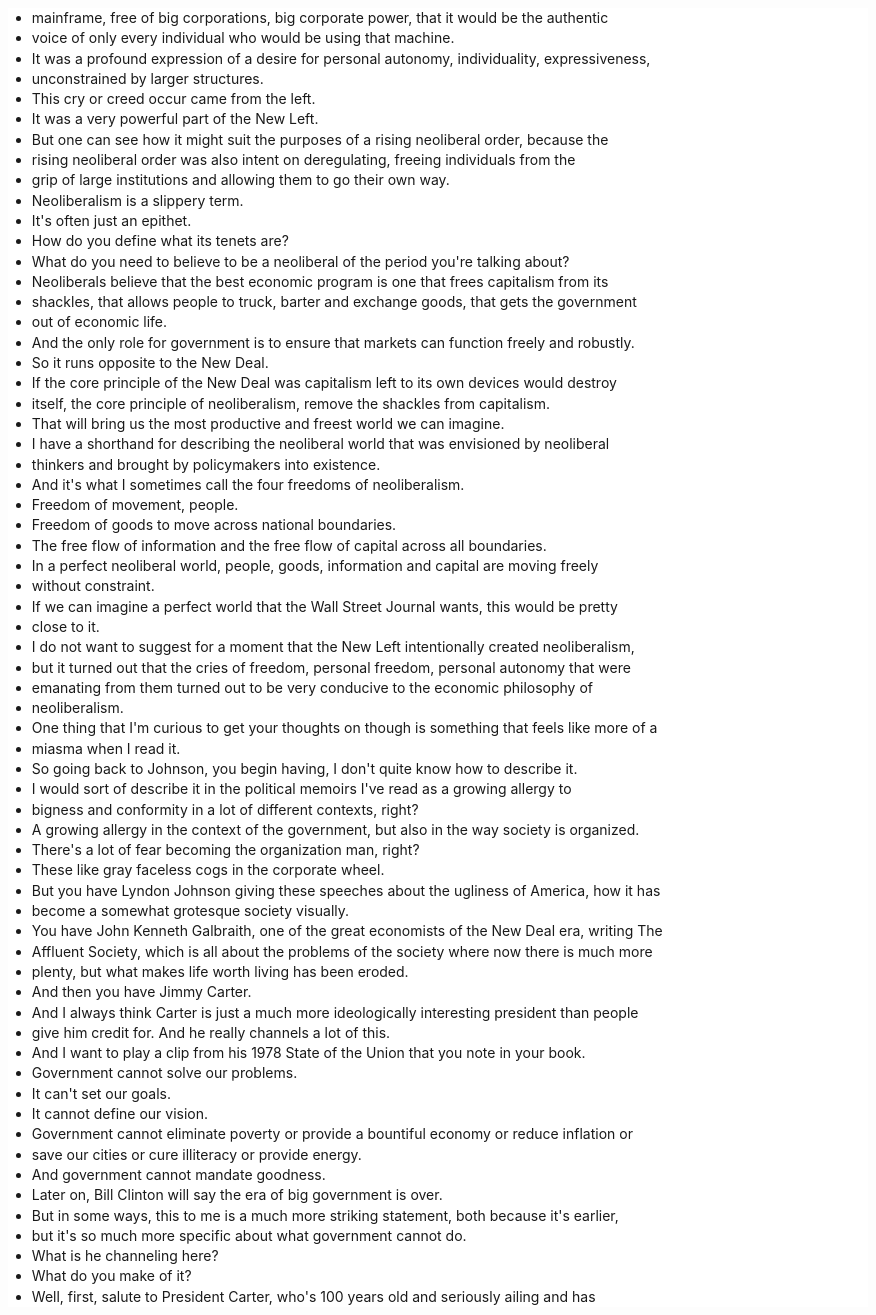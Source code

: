 *  mainframe, free of big corporations, big corporate power, that it would be the authentic
*  voice of only every individual who would be using that machine.
*  It was a profound expression of a desire for personal autonomy, individuality, expressiveness,
*  unconstrained by larger structures.
*  This cry or creed occur came from the left.
*  It was a very powerful part of the New Left.
*  But one can see how it might suit the purposes of a rising neoliberal order, because the
*  rising neoliberal order was also intent on deregulating, freeing individuals from the
*  grip of large institutions and allowing them to go their own way.
*  Neoliberalism is a slippery term.
*  It's often just an epithet.
*  How do you define what its tenets are?
*  What do you need to believe to be a neoliberal of the period you're talking about?
*  Neoliberals believe that the best economic program is one that frees capitalism from its
*  shackles, that allows people to truck, barter and exchange goods, that gets the government
*  out of economic life.
*  And the only role for government is to ensure that markets can function freely and robustly.
*  So it runs opposite to the New Deal.
*  If the core principle of the New Deal was capitalism left to its own devices would destroy
*  itself, the core principle of neoliberalism, remove the shackles from capitalism.
*  That will bring us the most productive and freest world we can imagine.
*  I have a shorthand for describing the neoliberal world that was envisioned by neoliberal
*  thinkers and brought by policymakers into existence.
*  And it's what I sometimes call the four freedoms of neoliberalism.
*  Freedom of movement, people.
*  Freedom of goods to move across national boundaries.
*  The free flow of information and the free flow of capital across all boundaries.
*  In a perfect neoliberal world, people, goods, information and capital are moving freely
*  without constraint.
*  If we can imagine a perfect world that the Wall Street Journal wants, this would be pretty
*  close to it.
*  I do not want to suggest for a moment that the New Left intentionally created neoliberalism,
*  but it turned out that the cries of freedom, personal freedom, personal autonomy that were
*  emanating from them turned out to be very conducive to the economic philosophy of
*  neoliberalism.
*  One thing that I'm curious to get your thoughts on though is something that feels like more of a
*  miasma when I read it.
*  So going back to Johnson, you begin having, I don't quite know how to describe it.
*  I would sort of describe it in the political memoirs I've read as a growing allergy to
*  bigness and conformity in a lot of different contexts, right?
*  A growing allergy in the context of the government, but also in the way society is organized.
*  There's a lot of fear becoming the organization man, right?
*  These like gray faceless cogs in the corporate wheel.
*  But you have Lyndon Johnson giving these speeches about the ugliness of America, how it has
*  become a somewhat grotesque society visually.
*  You have John Kenneth Galbraith, one of the great economists of the New Deal era, writing The
*  Affluent Society, which is all about the problems of the society where now there is much more
*  plenty, but what makes life worth living has been eroded.
*  And then you have Jimmy Carter.
*  And I always think Carter is just a much more ideologically interesting president than people
*  give him credit for. And he really channels a lot of this.
*  And I want to play a clip from his 1978 State of the Union that you note in your book.
*  Government cannot solve our problems.
*  It can't set our goals.
*  It cannot define our vision.
*  Government cannot eliminate poverty or provide a bountiful economy or reduce inflation or
*  save our cities or cure illiteracy or provide energy.
*  And government cannot mandate goodness.
*  Later on, Bill Clinton will say the era of big government is over.
*  But in some ways, this to me is a much more striking statement, both because it's earlier,
*  but it's so much more specific about what government cannot do.
*  What is he channeling here?
*  What do you make of it?
*  Well, first, salute to President Carter, who's 100 years old and seriously ailing and has